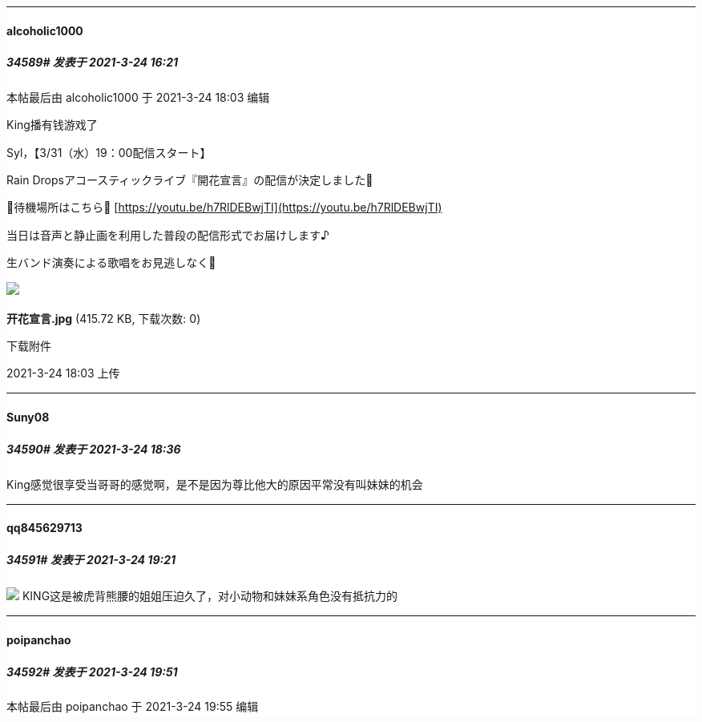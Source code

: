 
-----

####  alcoholic1000  
##### 34589#       发表于 2021-3-24 16:21


 本帖最后由 alcoholic1000 于 2021-3-24 18:03 编辑 

King播有钱游戏了


Syl，【3/31（水）19：00配信スタート】

Rain Dropsアコースティックライブ『開花宣言』の配信が決定しました🎤


🌸待機場所はこちら🌸
[https://youtu.be/h7RlDEBwjTI](https://youtu.be/h7RlDEBwjTI)


当日は音声と静止画を利用した普段の配信形式でお届けします♪

生バンド演奏による歌唱をお見逃しなく🎹

<img src="https://img.saraba1st.com/forum/202103/24/180316sb42mmhdkkg4mdko.jpg" referrerpolicy="no-referrer">


<strong>开花宣言.jpg</strong> (415.72 KB, 下载次数: 0)

下载附件

2021-3-24 18:03 上传


-----

####  Suny08  
##### 34590#       发表于 2021-3-24 18:36


King感觉很享受当哥哥的感觉啊，是不是因为尊比他大的原因平常没有叫妹妹的机会




-----

####  qq845629713  
##### 34591#       发表于 2021-3-24 19:21


<img src="https://static.saraba1st.com/image/smiley/face2017/037.png" referrerpolicy="no-referrer"> KING这是被虎背熊腰的姐姐压迫久了，对小动物和妹妹系角色没有抵抗力的


-----

####  poipanchao  
##### 34592#       发表于 2021-3-24 19:51


 本帖最后由 poipanchao 于 2021-3-24 19:55 编辑 
